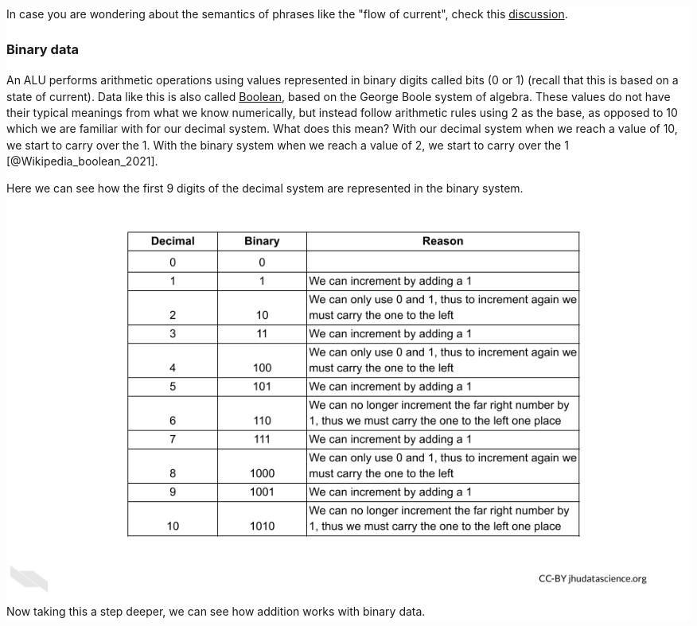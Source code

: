 In case you are wondering about the semantics of phrases like the "flow of current", check this [discussion](https://electronics.stackexchange.com/questions/61780/isnt-current-flow-a-wrong-term).


### Binary data


An ALU performs arithmetic operations using values represented in binary digits called bits (0 or 1) (recall that this is based on a state of current). Data like this is also called [Boolean](https://en.wikipedia.org/wiki/Boolean_algebra),  based on the George Boole system of algebra. These values do not have their typical meanings from what we know numerically, but instead follow arithmetic rules using 2 as the base, as opposed to 10 which we are familiar with for our decimal system. What does this mean?
With our decimal system when we reach a value of 10, we start to carry over the 1. With the binary system when we reach a value of 2, we start to carry over the 1 [@Wikipedia_boolean_2021].

Here we can see how the first 9 digits of the decimal system are represented in the binary system.

<img src="02-Computing_Basics_files/figure-html//1B4LwuvgA6aUopOHEAbES1Agjy7Ex2IpVAoUIoBFbsq0_gf6e632d05f_0_265.png" alt="Table showing how decimal values 0-10 are represented in the binary system." width="100%" style="display: block; margin: auto;" />

Now taking this a step deeper, we can see how addition works with binary data.
